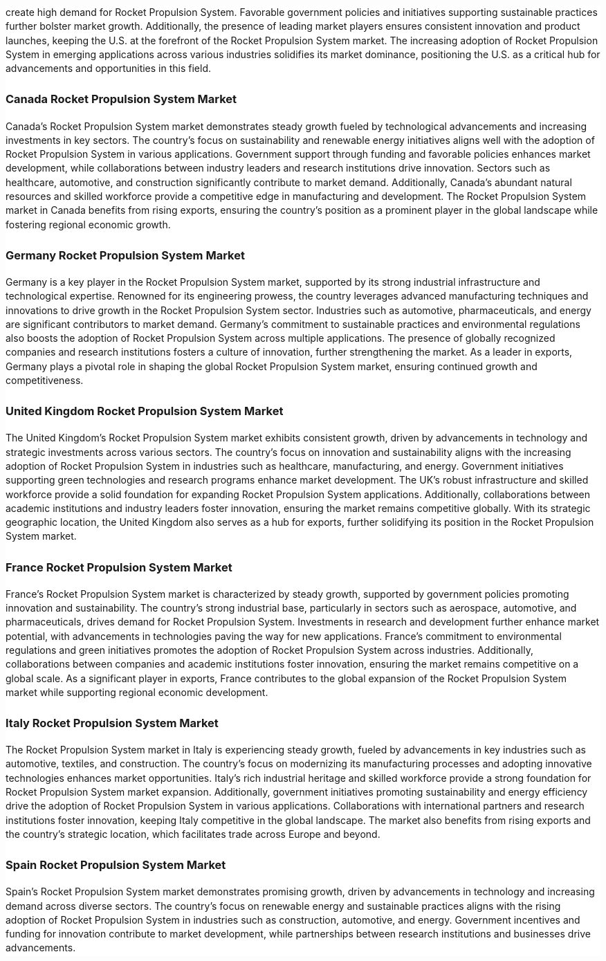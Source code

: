 create high demand for Rocket Propulsion System. Favorable government policies and initiatives supporting sustainable practices further bolster market growth. Additionally, the presence of leading market players ensures consistent innovation and product launches, keeping the U.S. at the forefront of the Rocket Propulsion System market. The increasing adoption of Rocket Propulsion System in emerging applications across various industries solidifies its market dominance, positioning the U.S. as a critical hub for advancements and opportunities in this field.</p><h3>Canada Rocket Propulsion System Market</h3><p>Canada&rsquo;s Rocket Propulsion System market demonstrates steady growth fueled by technological advancements and increasing investments in key sectors. The country&rsquo;s focus on sustainability and renewable energy initiatives aligns well with the adoption of Rocket Propulsion System in various applications. Government support through funding and favorable policies enhances market development, while collaborations between industry leaders and research institutions drive innovation. Sectors such as healthcare, automotive, and construction significantly contribute to market demand. Additionally, Canada&rsquo;s abundant natural resources and skilled workforce provide a competitive edge in manufacturing and development. The Rocket Propulsion System market in Canada benefits from rising exports, ensuring the country&rsquo;s position as a prominent player in the global landscape while fostering regional economic growth.</p><h3>Germany Rocket Propulsion System Market</h3><p>Germany is a key player in the Rocket Propulsion System market, supported by its strong industrial infrastructure and technological expertise. Renowned for its engineering prowess, the country leverages advanced manufacturing techniques and innovations to drive growth in the Rocket Propulsion System sector. Industries such as automotive, pharmaceuticals, and energy are significant contributors to market demand. Germany&rsquo;s commitment to sustainable practices and environmental regulations also boosts the adoption of Rocket Propulsion System across multiple applications. The presence of globally recognized companies and research institutions fosters a culture of innovation, further strengthening the market. As a leader in exports, Germany plays a pivotal role in shaping the global Rocket Propulsion System market, ensuring continued growth and competitiveness.</p><h3>United Kingdom Rocket Propulsion System Market</h3><p>The United Kingdom&rsquo;s Rocket Propulsion System market exhibits consistent growth, driven by advancements in technology and strategic investments across various sectors. The country&rsquo;s focus on innovation and sustainability aligns with the increasing adoption of Rocket Propulsion System in industries such as healthcare, manufacturing, and energy. Government initiatives supporting green technologies and research programs enhance market development. The UK&rsquo;s robust infrastructure and skilled workforce provide a solid foundation for expanding Rocket Propulsion System applications. Additionally, collaborations between academic institutions and industry leaders foster innovation, ensuring the market remains competitive globally. With its strategic geographic location, the United Kingdom also serves as a hub for exports, further solidifying its position in the Rocket Propulsion System market.</p><h3>France Rocket Propulsion System Market</h3><p>France&rsquo;s Rocket Propulsion System market is characterized by steady growth, supported by government policies promoting innovation and sustainability. The country&rsquo;s strong industrial base, particularly in sectors such as aerospace, automotive, and pharmaceuticals, drives demand for Rocket Propulsion System. Investments in research and development further enhance market potential, with advancements in technologies paving the way for new applications. France&rsquo;s commitment to environmental regulations and green initiatives promotes the adoption of Rocket Propulsion System across industries. Additionally, collaborations between companies and academic institutions foster innovation, ensuring the market remains competitive on a global scale. As a significant player in exports, France contributes to the global expansion of the Rocket Propulsion System market while supporting regional economic development.</p><h3>Italy Rocket Propulsion System Market</h3><p>The Rocket Propulsion System market in Italy is experiencing steady growth, fueled by advancements in key industries such as automotive, textiles, and construction. The country&rsquo;s focus on modernizing its manufacturing processes and adopting innovative technologies enhances market opportunities. Italy&rsquo;s rich industrial heritage and skilled workforce provide a strong foundation for Rocket Propulsion System market expansion. Additionally, government initiatives promoting sustainability and energy efficiency drive the adoption of Rocket Propulsion System in various applications. Collaborations with international partners and research institutions foster innovation, keeping Italy competitive in the global landscape. The market also benefits from rising exports and the country&rsquo;s strategic location, which facilitates trade across Europe and beyond.</p><h3>Spain Rocket Propulsion System Market</h3><p>Spain&rsquo;s Rocket Propulsion System market demonstrates promising growth, driven by advancements in technology and increasing demand across diverse sectors. The country&rsquo;s focus on renewable energy and sustainable practices aligns with the rising adoption of Rocket Propulsion System in industries such as construction, automotive, and energy. Government incentives and funding for innovation contribute to market development, while partnerships between research institutions and businesses drive advancements.